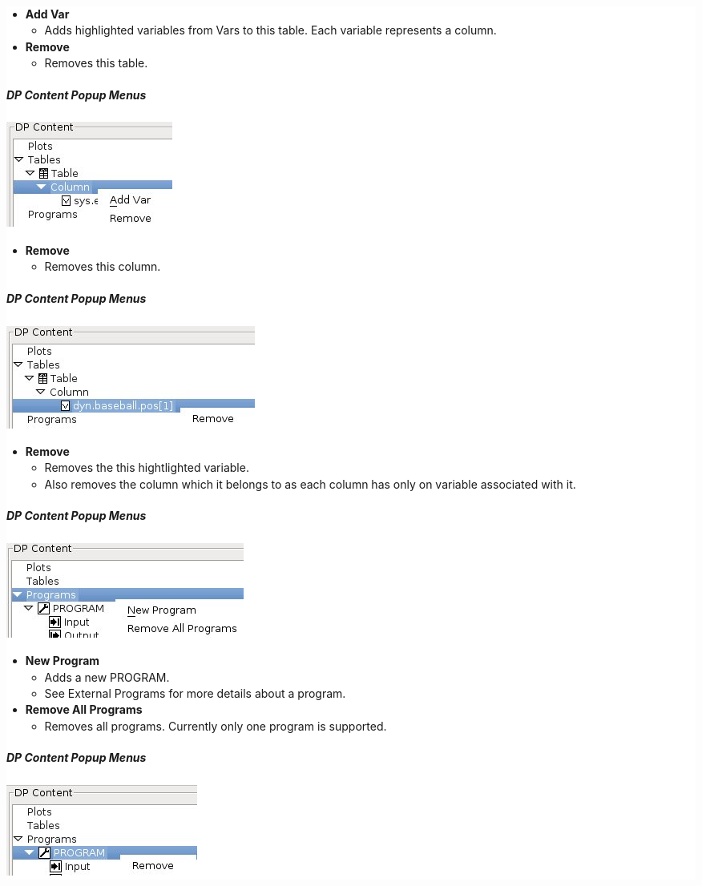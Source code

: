 - <b>Add Var</b>
    - Adds highlighted variables from Vars to this table. Each variable represents a column.
- <b>Remove</b>
    - Removes this table.

##### DP Content Popup Menus

![trick_qp_dpcontent_popup9](images/trick_qp_dpcontent_popup9.jpg)

- <b>Remove</b>
    - Removes this column.

##### DP Content Popup Menus

![trick_qp_dpcontent_popup10](images/trick_qp_dpcontent_popup10.jpg)

- <b>Remove</b>
    - Removes the this hightlighted variable.
    - Also removes the column which it belongs to as each column has only on variable associated with it.

##### DP Content Popup Menus

![trick_qp_dpcontent_popup11](images/trick_qp_dpcontent_popup11.jpg)

- <b>New Program</b>
    - Adds a new PROGRAM.
    - See External Programs for more details about a program.
- <b>Remove All Programs</b>
    - Removes all programs. Currently only one program is supported.

##### DP Content Popup Menus

![trick_qp_dpcontent_popup12](images/trick_qp_dpcontent_popup12.jpg)
